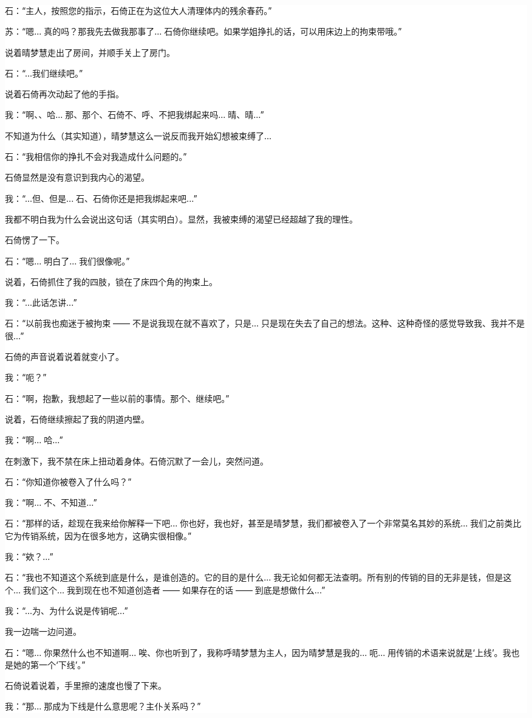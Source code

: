 石：“主人，按照您的指示，石倚正在为这位大人清理体内的残余春药。”

苏：“嗯... 真的吗？那我先去做我那事了... 石倚你继续吧。如果学姐挣扎的话，可以用床边上的拘束带哦。”

说着晴梦慧走出了房间，并顺手关上了房门。

石：“...我们继续吧。”

说着石倚再次动起了他的手指。

我：“啊、、哈... 那、那个、石倚不、呼、不把我绑起来吗... 晴、晴...”

不知道为什么（其实知道），晴梦慧这么一说反而我开始幻想被束缚了...

石：“我相信你的挣扎不会对我造成什么问题的。”

石倚显然是没有意识到我内心的渴望。

我：“...但、但是... 石、石倚你还是把我绑起来吧...”

我都不明白我为什么会说出这句话（其实明白）。显然，我被束缚的渴望已经超越了我的理性。

石倚愣了一下。 

石：“嗯... 明白了... 我们很像呢。”

说着，石倚抓住了我的四肢，锁在了床四个角的拘束上。

我：“...此话怎讲...”

石：“以前我也痴迷于被拘束 —— 不是说我现在就不喜欢了，只是... 只是现在失去了自己的想法。这种、这种奇怪的感觉导致我、我并不是很...”

石倚的声音说着说着就变小了。

我：“呃？”

石：“啊，抱歉，我想起了一些以前的事情。那个、继续吧。”

说着，石倚继续擦起了我的阴道内壁。

我：“啊... 哈...”

在刺激下，我不禁在床上扭动着身体。石倚沉默了一会儿，突然问道。

石：“你知道你被卷入了什么吗？”

我：“啊... 不、不知道...”

石：“那样的话，趁现在我来给你解释一下吧... 你也好，我也好，甚至是晴梦慧，我们都被卷入了一个非常莫名其妙的系统... 我们之前类比它为传销系统，因为在很多地方，这确实很相像。”

我：“欸？...”

石：“我也不知道这个系统到底是什么，是谁创造的。它的目的是什么... 我无论如何都无法查明。所有别的传销的目的无非是钱，但是这个... 我们这个... 我到现在也不知道创造者 —— 如果存在的话 —— 到底是想做什么...”

我：“...为、为什么说是传销呢...”

我一边喘一边问道。

石：“嗯... 你果然什么也不知道啊... 唉、你也听到了，我称呼晴梦慧为主人，因为晴梦慧是我的... 呃... 用传销的术语来说就是‘上线’。我也是她的第一个‘下线’。”

石倚说着说着，手里擦的速度也慢了下来。

我：“那... 那成为下线是什么意思呢？主仆关系吗？”
